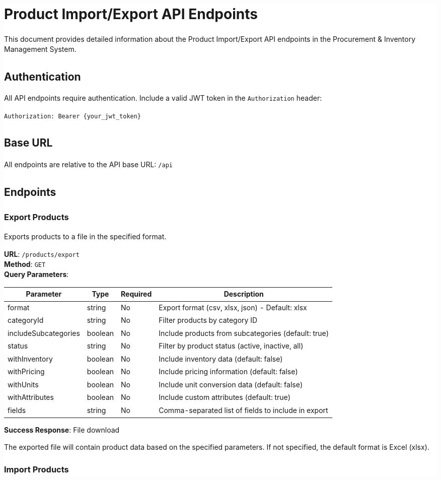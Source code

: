 # Product Import/Export API Endpoints

This document provides detailed information about the Product Import/Export API endpoints in the Procurement & Inventory Management System.

## Authentication

All API endpoints require authentication. Include a valid JWT token in the `Authorization` header:

```
Authorization: Bearer {your_jwt_token}
```

## Base URL

All endpoints are relative to the API base URL: `/api`

## Endpoints

### Export Products

Exports products to a file in the specified format.

**URL**: `/products/export`  
**Method**: `GET`  
**Query Parameters**:

| Parameter     | Type    | Required | Description                                            |
|---------------|---------|----------|--------------------------------------------------------|
| format        | string  | No       | Export format (csv, xlsx, json) - Default: xlsx        |
| categoryId    | string  | No       | Filter products by category ID                         |
| includeSubcategories | boolean | No | Include products from subcategories (default: true)   |
| status        | string  | No       | Filter by product status (active, inactive, all)       |
| withInventory | boolean | No       | Include inventory data (default: false)                |
| withPricing   | boolean | No       | Include pricing information (default: false)           |
| withUnits     | boolean | No       | Include unit conversion data (default: false)          |
| withAttributes| boolean | No       | Include custom attributes (default: true)              |
| fields        | string  | No       | Comma-separated list of fields to include in export    |

**Success Response**: File download

The exported file will contain product data based on the specified parameters. If not specified, the default format is Excel (xlsx).

### Import Products
